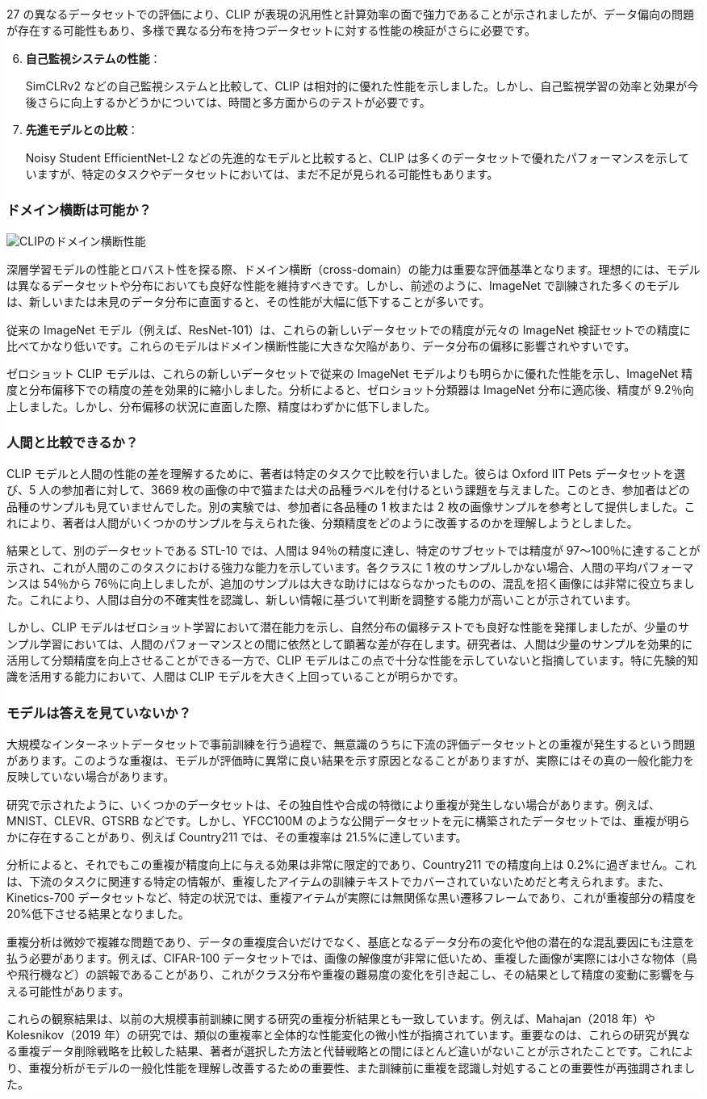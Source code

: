    27 の異なるデータセットでの評価により、CLIP が表現の汎用性と計算効率の面で強力であることが示されましたが、データ偏向の問題が存在する可能性もあり、多様で異なる分布を持つデータセットに対する性能の検証がさらに必要です。

6. **自己監視システムの性能**：

   SimCLRv2 などの自己監視システムと比較して、CLIP は相対的に優れた性能を示しました。しかし、自己監視学習の効率と効果が今後さらに向上するかどうかについては、時間と多方面からのテストが必要です。

7. **先進モデルとの比較**：

   Noisy Student EfficientNet-L2 などの先進的なモデルと比較すると、CLIP は多くのデータセットで優れたパフォーマンスを示していますが、特定のタスクやデータセットにおいては、まだ不足が見られる可能性もあります。

### ドメイン横断は可能か？

![CLIPのドメイン横断性能](./img/clip_demo.jpg)

深層学習モデルの性能とロバスト性を探る際、ドメイン横断（cross-domain）の能力は重要な評価基準となります。理想的には、モデルは異なるデータセットや分布においても良好な性能を維持すべきです。しかし、前述のように、ImageNet で訓練された多くのモデルは、新しいまたは未見のデータ分布に直面すると、その性能が大幅に低下することが多いです。

従来の ImageNet モデル（例えば、ResNet-101）は、これらの新しいデータセットでの精度が元々の ImageNet 検証セットでの精度に比べてかなり低いです。これらのモデルはドメイン横断性能に大きな欠陥があり、データ分布の偏移に影響されやすいです。

ゼロショット CLIP モデルは、これらの新しいデータセットで従来の ImageNet モデルよりも明らかに優れた性能を示し、ImageNet 精度と分布偏移下での精度の差を効果的に縮小しました。分析によると、ゼロショット分類器は ImageNet 分布に適応後、精度が 9.2％向上しました。しかし、分布偏移の状況に直面した際、精度はわずかに低下しました。

### 人間と比較できるか？

CLIP モデルと人間の性能の差を理解するために、著者は特定のタスクで比較を行いました。彼らは Oxford IIT Pets データセットを選び、5 人の参加者に対して、3669 枚の画像の中で猫または犬の品種ラベルを付けるという課題を与えました。このとき、参加者はどの品種のサンプルも見ていませんでした。別の実験では、参加者に各品種の 1 枚または 2 枚の画像サンプルを参考として提供しました。これにより、著者は人間がいくつかのサンプルを与えられた後、分類精度をどのように改善するのかを理解しようとしました。

結果として、別のデータセットである STL-10 では、人間は 94％の精度に達し、特定のサブセットでは精度が 97〜100％に達することが示され、これが人間のこのタスクにおける強力な能力を示しています。各クラスに 1 枚のサンプルしかない場合、人間の平均パフォーマンスは 54％から 76％に向上しましたが、追加のサンプルは大きな助けにはならなかったものの、混乱を招く画像には非常に役立ちました。これにより、人間は自分の不確実性を認識し、新しい情報に基づいて判断を調整する能力が高いことが示されています。

しかし、CLIP モデルはゼロショット学習において潜在能力を示し、自然分布の偏移テストでも良好な性能を発揮しましたが、少量のサンプル学習においては、人間のパフォーマンスとの間に依然として顕著な差が存在します。研究者は、人間は少量のサンプルを効果的に活用して分類精度を向上させることができる一方で、CLIP モデルはこの点で十分な性能を示していないと指摘しています。特に先験的知識を活用する能力において、人間は CLIP モデルを大きく上回っていることが明らかです。

### モデルは答えを見ていないか？

大規模なインターネットデータセットで事前訓練を行う過程で、無意識のうちに下流の評価データセットとの重複が発生するという問題があります。このような重複は、モデルが評価時に異常に良い結果を示す原因となることがありますが、実際にはその真の一般化能力を反映していない場合があります。

研究で示されたように、いくつかのデータセットは、その独自性や合成の特徴により重複が発生しない場合があります。例えば、MNIST、CLEVR、GTSRB などです。しかし、YFCC100M のような公開データセットを元に構築されたデータセットでは、重複が明らかに存在することがあり、例えば Country211 では、その重複率は 21.5%に達しています。

分析によると、それでもこの重複が精度向上に与える効果は非常に限定的であり、Country211 での精度向上は 0.2%に過ぎません。これは、下流のタスクに関連する特定の情報が、重複したアイテムの訓練テキストでカバーされていないためだと考えられます。また、Kinetics-700 データセットなど、特定の状況では、重複アイテムが実際には無関係な黒い遷移フレームであり、これが重複部分の精度を 20%低下させる結果となりました。

重複分析は微妙で複雑な問題であり、データの重複度合いだけでなく、基底となるデータ分布の変化や他の潜在的な混乱要因にも注意を払う必要があります。例えば、CIFAR-100 データセットでは、画像の解像度が非常に低いため、重複した画像が実際には小さな物体（鳥や飛行機など）の誤報であることがあり、これがクラス分布や重複の難易度の変化を引き起こし、その結果として精度の変動に影響を与える可能性があります。

これらの観察結果は、以前の大規模事前訓練に関する研究の重複分析結果とも一致しています。例えば、Mahajan（2018 年）や Kolesnikov（2019 年）の研究では、類似の重複率と全体的な性能変化の微小性が指摘されています。重要なのは、これらの研究が異なる重複データ削除戦略を比較した結果、著者が選択した方法と代替戦略との間にほとんど違いがないことが示されたことです。これにより、重複分析がモデルの一般化性能を理解し改善するための重要性、また訓練前に重複を認識し対処することの重要性が再強調されました。
